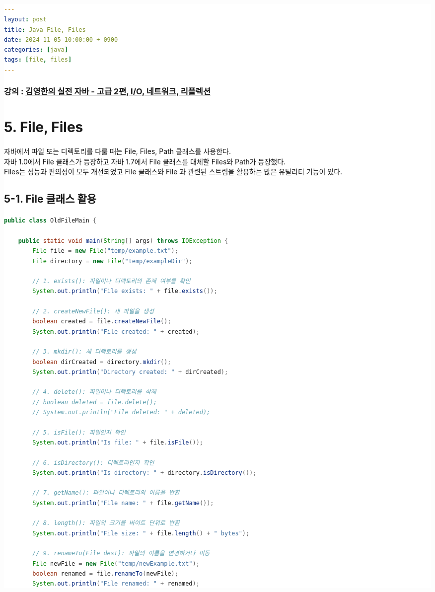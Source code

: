 ```yaml
---
layout: post
title: Java File, Files
date: 2024-11-05 10:00:00 + 0900
categories: [java]
tags: [file, files]
---
```


### 강의 : [김영한의 실전 자바 - 고급 2편, I/O, 네트워크, 리플렉션](https://www.inflearn.com/course/%EA%B9%80%EC%98%81%ED%95%9C%EC%9D%98-%EC%8B%A4%EC%A0%84-%EC%9E%90%EB%B0%94-%EA%B3%A0%EA%B8%89-2/dashboard)

# 5. File, Files

자바에서 파일 또는 디렉토리를 다룰 때는 File, Files, Path 클래스를 사용한다.   
자바 1.0에서 File 클래스가 등장하고 자바 1.7에서 File 클래스를 대체할 Files와 Path가 등장했다.   
Files는 성능과 편의성이 모두 개선되었고 File 클래스와 File 과 관련된 스트림을 활용하는 많은 유틸리티 기능이 있다.   

## 5-1. File 클래스 활용

```java
public class OldFileMain {

    public static void main(String[] args) throws IOException {
        File file = new File("temp/example.txt");
        File directory = new File("temp/exampleDir");

        // 1. exists(): 파일이나 디렉토리의 존재 여부를 확인
        System.out.println("File exists: " + file.exists());

        // 2. createNewFile(): 새 파일을 생성
        boolean created = file.createNewFile();
        System.out.println("File created: " + created);

        // 3. mkdir(): 새 디렉토리를 생성
        boolean dirCreated = directory.mkdir();
        System.out.println("Directory created: " + dirCreated);

        // 4. delete(): 파일이나 디렉토리를 삭제
        // boolean deleted = file.delete();
        // System.out.println("File deleted: " + deleted);

        // 5. isFile(): 파일인지 확인
        System.out.println("Is file: " + file.isFile());

        // 6. isDirectory(): 디렉토리인지 확인
        System.out.println("Is directory: " + directory.isDirectory());

        // 7. getName(): 파일이나 디렉토리의 이름을 반환
        System.out.println("File name: " + file.getName());

        // 8. length(): 파일의 크기를 바이트 단위로 반환
        System.out.println("File size: " + file.length() + " bytes");

        // 9. renameTo(File dest): 파일의 이름을 변경하거나 이동
        File newFile = new File("temp/newExample.txt");
        boolean renamed = file.renameTo(newFile);
        System.out.println("File renamed: " + renamed);

```